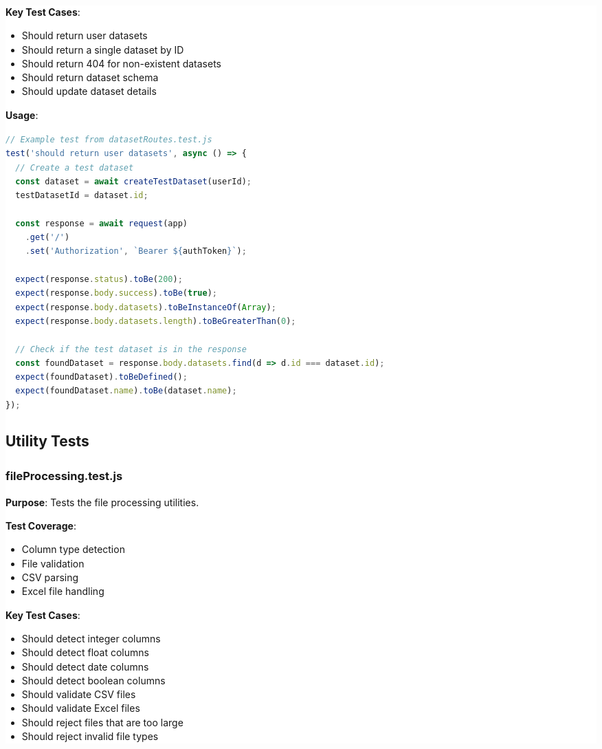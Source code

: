 **Key Test Cases**:
- Should return user datasets
- Should return a single dataset by ID
- Should return 404 for non-existent datasets
- Should return dataset schema
- Should update dataset details

**Usage**:
```javascript
// Example test from datasetRoutes.test.js
test('should return user datasets', async () => {
  // Create a test dataset
  const dataset = await createTestDataset(userId);
  testDatasetId = dataset.id;

  const response = await request(app)
    .get('/')
    .set('Authorization', `Bearer ${authToken}`);

  expect(response.status).toBe(200);
  expect(response.body.success).toBe(true);
  expect(response.body.datasets).toBeInstanceOf(Array);
  expect(response.body.datasets.length).toBeGreaterThan(0);

  // Check if the test dataset is in the response
  const foundDataset = response.body.datasets.find(d => d.id === dataset.id);
  expect(foundDataset).toBeDefined();
  expect(foundDataset.name).toBe(dataset.name);
});
```

## Utility Tests

### fileProcessing.test.js

**Purpose**: Tests the file processing utilities.

**Test Coverage**:
- Column type detection
- File validation
- CSV parsing
- Excel file handling

**Key Test Cases**:
- Should detect integer columns
- Should detect float columns
- Should detect date columns
- Should detect boolean columns
- Should validate CSV files
- Should validate Excel files
- Should reject files that are too large
- Should reject invalid file types
